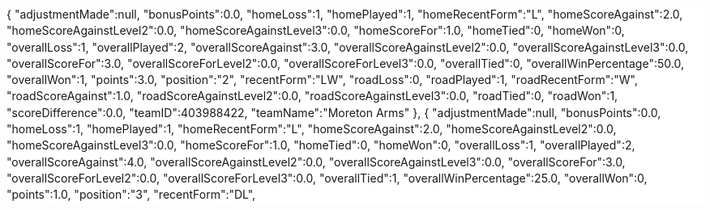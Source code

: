 {
"adjustmentMade":null,
"bonusPoints":0.0,
"homeLoss":1,
"homePlayed":1,
"homeRecentForm":"L",
"homeScoreAgainst":2.0,
"homeScoreAgainstLevel2":0.0,
"homeScoreAgainstLevel3":0.0,
"homeScoreFor":1.0,
"homeTied":0,
"homeWon":0,
"overallLoss":1,
"overallPlayed":2,
"overallScoreAgainst":3.0,
"overallScoreAgainstLevel2":0.0,
"overallScoreAgainstLevel3":0.0,
"overallScoreFor":3.0,
"overallScoreForLevel2":0.0,
"overallScoreForLevel3":0.0,
"overallTied":0,
"overallWinPercentage":50.0,
"overallWon":1,
"points":3.0,
"position":"2",
"recentForm":"LW",
"roadLoss":0,
"roadPlayed":1,
"roadRecentForm":"W",
"roadScoreAgainst":1.0,
"roadScoreAgainstLevel2":0.0,
"roadScoreAgainstLevel3":0.0,
"roadTied":0,
"roadWon":1,
"scoreDifference":0.0,
"teamID":403988422,
"teamName":"Moreton Arms"
},
{
"adjustmentMade":null,
"bonusPoints":0.0,
"homeLoss":1,
"homePlayed":1,
"homeRecentForm":"L",
"homeScoreAgainst":2.0,
"homeScoreAgainstLevel2":0.0,
"homeScoreAgainstLevel3":0.0,
"homeScoreFor":1.0,
"homeTied":0,
"homeWon":0,
"overallLoss":1,
"overallPlayed":2,
"overallScoreAgainst":4.0,
"overallScoreAgainstLevel2":0.0,
"overallScoreAgainstLevel3":0.0,
"overallScoreFor":3.0,
"overallScoreForLevel2":0.0,
"overallScoreForLevel3":0.0,
"overallTied":1,
"overallWinPercentage":25.0,
"overallWon":0,
"points":1.0,
"position":"3",
"recentForm":"DL",